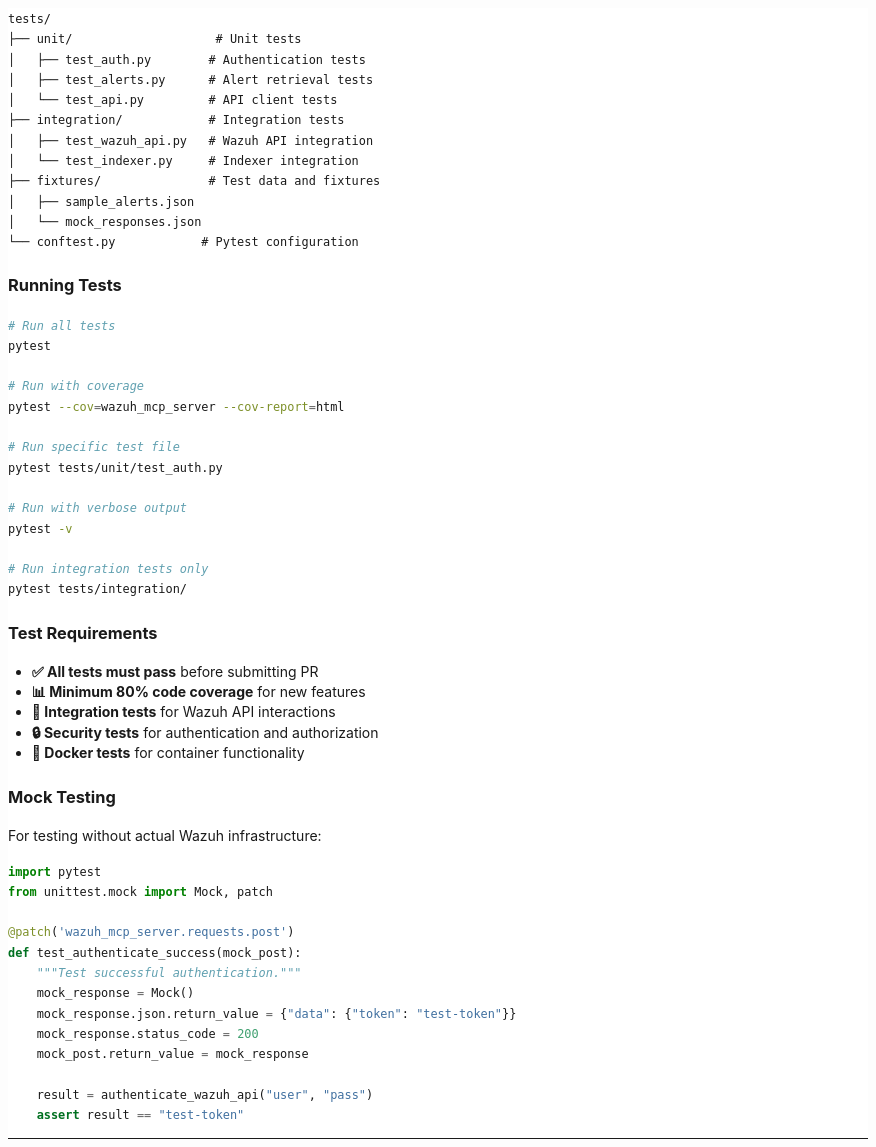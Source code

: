 ```
tests/
├── unit/                    # Unit tests
│   ├── test_auth.py        # Authentication tests
│   ├── test_alerts.py      # Alert retrieval tests
│   └── test_api.py         # API client tests
├── integration/            # Integration tests
│   ├── test_wazuh_api.py   # Wazuh API integration
│   └── test_indexer.py     # Indexer integration
├── fixtures/               # Test data and fixtures
│   ├── sample_alerts.json
│   └── mock_responses.json
└── conftest.py            # Pytest configuration
```

### Running Tests

```bash
# Run all tests
pytest

# Run with coverage
pytest --cov=wazuh_mcp_server --cov-report=html

# Run specific test file
pytest tests/unit/test_auth.py

# Run with verbose output
pytest -v

# Run integration tests only
pytest tests/integration/
```

### Test Requirements

- **✅ All tests must pass** before submitting PR
- **📊 Minimum 80% code coverage** for new features
- **🧪 Integration tests** for Wazuh API interactions
- **🔒 Security tests** for authentication and authorization
- **📱 Docker tests** for container functionality

### Mock Testing

For testing without actual Wazuh infrastructure:

```python
import pytest
from unittest.mock import Mock, patch

@patch('wazuh_mcp_server.requests.post')
def test_authenticate_success(mock_post):
    """Test successful authentication."""
    mock_response = Mock()
    mock_response.json.return_value = {"data": {"token": "test-token"}}
    mock_response.status_code = 200
    mock_post.return_value = mock_response
    
    result = authenticate_wazuh_api("user", "pass")
    assert result == "test-token"
```

---